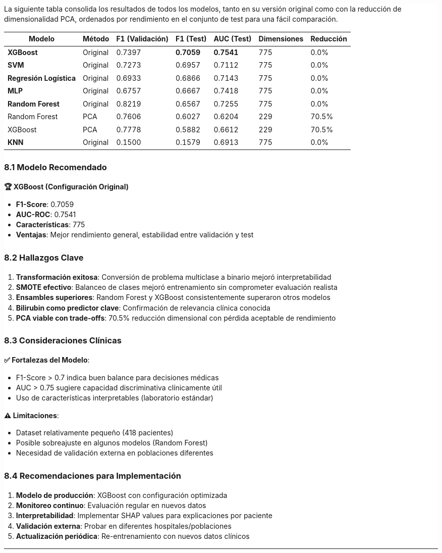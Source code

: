 La siguiente tabla consolida los resultados de todos los modelos, tanto en su versión original como con la reducción de dimensionalidad PCA, ordenados por rendimiento en el conjunto de test para una fácil comparación.

| Modelo                  | Método   | F1 (Validación) | F1 (Test)  | AUC (Test) | Dimensiones | Reducción |
| ----------------------- | -------- | --------------- | ---------- | ---------- | ----------- | --------- |
| **XGBoost**             | Original | 0.7397          | **0.7059** | **0.7541** | 775         | 0.0%      |
| **SVM**                 | Original | 0.7273          | 0.6957     | 0.7112     | 775         | 0.0%      |
| **Regresión Logística** | Original | 0.6933          | 0.6866     | 0.7143     | 775         | 0.0%      |
| **MLP**                 | Original | 0.6757          | 0.6667     | 0.7418     | 775         | 0.0%      |
| **Random Forest**       | Original | 0.8219          | 0.6567     | 0.7255     | 775         | 0.0%      |
| Random Forest           | PCA      | 0.7606          | 0.6027     | 0.6204     | 229         | 70.5%     |
| XGBoost                 | PCA      | 0.7778          | 0.5882     | 0.6612     | 229         | 70.5%     |
| **KNN**                 | Original | 0.1500          | 0.1579     | 0.6913     | 775         | 0.0%      |

### 8.1 Modelo Recomendado

**🏆 XGBoost (Configuración Original)**

- **F1-Score**: 0.7059
- **AUC-ROC**: 0.7541
- **Características**: 775
- **Ventajas**: Mejor rendimiento general, estabilidad entre validación y test

### 8.2 Hallazgos Clave

1. **Transformación exitosa**: Conversión de problema multiclase a binario mejoró interpretabilidad
2. **SMOTE efectivo**: Balanceo de clases mejoró entrenamiento sin comprometer evaluación realista
3. **Ensambles superiores**: Random Forest y XGBoost consistentemente superaron otros modelos
4. **Bilirubin como predictor clave**: Confirmación de relevancia clínica conocida
5. **PCA viable con trade-offs**: 70.5% reducción dimensional con pérdida aceptable de rendimiento

### 8.3 Consideraciones Clínicas

**✅ Fortalezas del Modelo**:

- F1-Score > 0.7 indica buen balance para decisiones médicas
- AUC > 0.75 sugiere capacidad discriminativa clínicamente útil
- Uso de características interpretables (laboratorio estándar)

**⚠️ Limitaciones**:

- Dataset relativamente pequeño (418 pacientes)
- Posible sobreajuste en algunos modelos (Random Forest)
- Necesidad de validación externa en poblaciones diferentes

### 8.4 Recomendaciones para Implementación

1. **Modelo de producción**: XGBoost con configuración optimizada
2. **Monitoreo continuo**: Evaluación regular en nuevos datos
3. **Interpretabilidad**: Implementar SHAP values para explicaciones por paciente
4. **Validación externa**: Probar en diferentes hospitales/poblaciones
5. **Actualización periódica**: Re-entrenamiento con nuevos datos clínicos

---